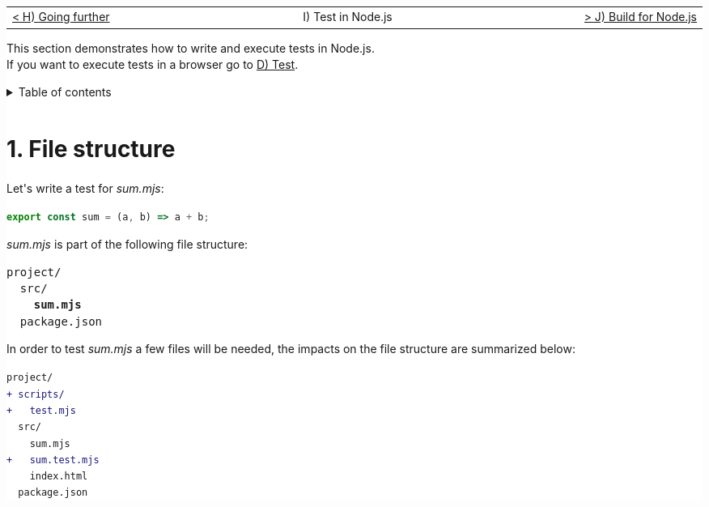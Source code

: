 



<table>
  <tr>
    <td width="2000px" align="left" nowrap>
      <a href="../h_going_further/h_going_further.md">&lt; H) Going further</a>
    </td>
    <td width="2000px" align="center" nowrap>
      I) Test in Node.js
    </td>
    <td width="2000px" align="right" nowrap>
      <a href="../j_build_for_node/j_build_for_node.md">&gt; J) Build for Node.js</a>
    </td>
  </tr>
</table>



This section demonstrates how to write and execute tests in Node.js.  
If you want to execute tests in a browser go to [D) Test](../d_test/d_test.md).



<details><summary>Table of contents</summary></details>



# 1. File structure

Let's write a test for _sum.mjs_:

```js
export const sum = (a, b) => a + b;
```

_sum.mjs_ is part of the following file structure:

<pre>
project/
  src/
    <strong>sum.mjs</strong>
  package.json
</pre>

In order to test _sum.mjs_ a few files will be needed, the impacts on the file structure are summarized below:

```diff
project/
+ scripts/
+   test.mjs
  src/
    sum.mjs
+   sum.test.mjs
    index.html
  package.json
```
